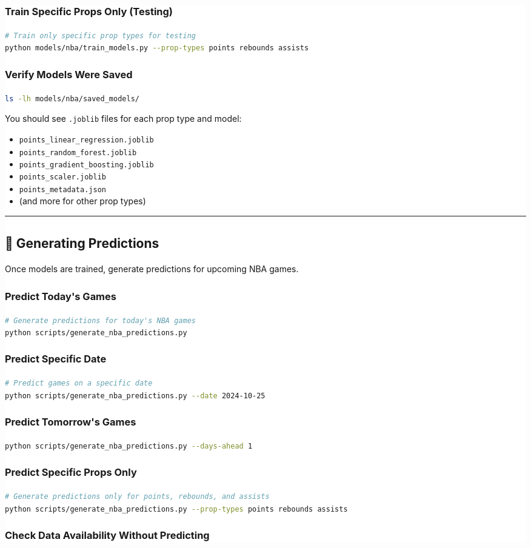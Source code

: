 ### Train Specific Props Only (Testing)

```bash
# Train only specific prop types for testing
python models/nba/train_models.py --prop-types points rebounds assists
```

### Verify Models Were Saved

```bash
ls -lh models/nba/saved_models/
```

You should see `.joblib` files for each prop type and model:
- `points_linear_regression.joblib`
- `points_random_forest.joblib`
- `points_gradient_boosting.joblib`
- `points_scaler.joblib`
- `points_metadata.json`
- (and more for other prop types)

---

## 🔮 Generating Predictions

Once models are trained, generate predictions for upcoming NBA games.

### Predict Today's Games

```bash
# Generate predictions for today's NBA games
python scripts/generate_nba_predictions.py
```

### Predict Specific Date

```bash
# Predict games on a specific date
python scripts/generate_nba_predictions.py --date 2024-10-25
```

### Predict Tomorrow's Games

```bash
python scripts/generate_nba_predictions.py --days-ahead 1
```

### Predict Specific Props Only

```bash
# Generate predictions only for points, rebounds, and assists
python scripts/generate_nba_predictions.py --prop-types points rebounds assists
```

### Check Data Availability Without Predicting
